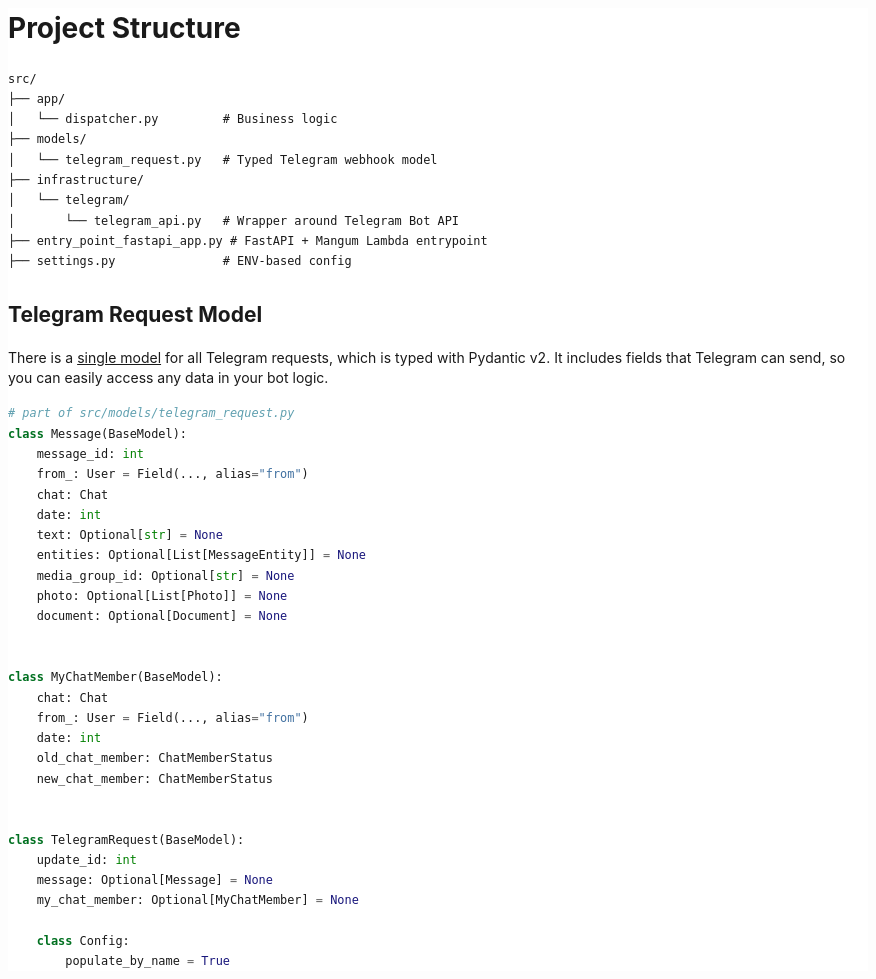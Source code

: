 # Project Structure

```
src/
├── app/
│   └── dispatcher.py         # Business logic
├── models/
│   └── telegram_request.py   # Typed Telegram webhook model
├── infrastructure/
│   └── telegram/
│       └── telegram_api.py   # Wrapper around Telegram Bot API
├── entry_point_fastapi_app.py # FastAPI + Mangum Lambda entrypoint
├── settings.py               # ENV-based config
```

## Telegram Request Model
There is a [single model](src/models/telegram_request.py) for all Telegram requests, which is typed with Pydantic v2. It includes fields that Telegram can send, so you can easily access any data in your bot logic.
```python
# part of src/models/telegram_request.py
class Message(BaseModel):
    message_id: int
    from_: User = Field(..., alias="from")
    chat: Chat
    date: int
    text: Optional[str] = None
    entities: Optional[List[MessageEntity]] = None
    media_group_id: Optional[str] = None
    photo: Optional[List[Photo]] = None
    document: Optional[Document] = None


class MyChatMember(BaseModel):
    chat: Chat
    from_: User = Field(..., alias="from")
    date: int
    old_chat_member: ChatMemberStatus
    new_chat_member: ChatMemberStatus


class TelegramRequest(BaseModel):
    update_id: int
    message: Optional[Message] = None
    my_chat_member: Optional[MyChatMember] = None

    class Config:
        populate_by_name = True
```
